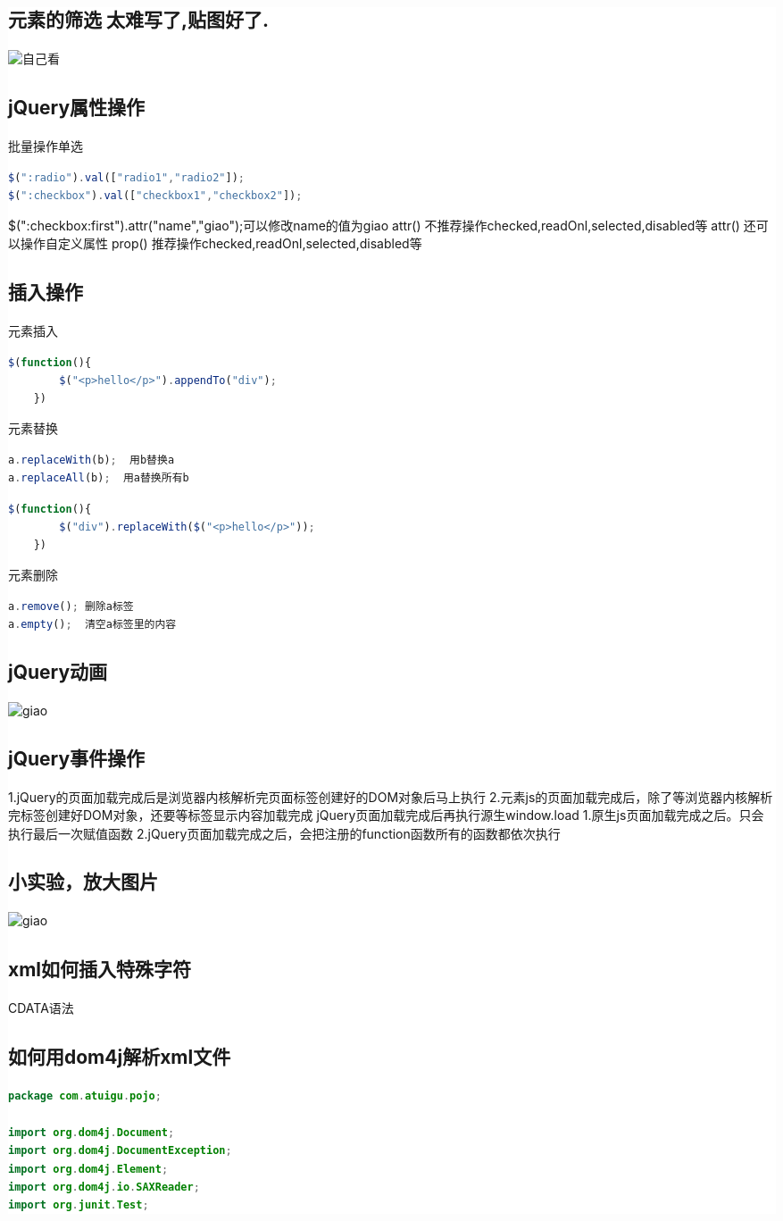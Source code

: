 ## 元素的筛选 太难写了,贴图好了.
![自己看](https://i.loli.net/2021/07/21/oy6YwjRxncLIWEt.png)
## jQuery属性操作
批量操作单选
```js
$(":radio").val(["radio1","radio2"]);
$(":checkbox").val(["checkbox1","checkbox2"]);
```
$(":checkbox:first").attr("name","giao");可以修改name的值为giao
attr() 不推荐操作checked,readOnl,selected,disabled等
attr() 还可以操作自定义属性
prop() 推荐操作checked,readOnl,selected,disabled等
## 插入操作
元素插入
```js
$(function(){
        $("<p>hello</p>").appendTo("div");
    })
```
元素替换
```js
a.replaceWith(b);  用b替换a
a.replaceAll(b);  用a替换所有b
```
```js
$(function(){
        $("div").replaceWith($("<p>hello</p>"));
    })
```
元素删除
```js
a.remove(); 删除a标签
a.empty();  清空a标签里的内容
```
## jQuery动画
![giao](https://i.loli.net/2021/07/21/s3LpYIQ7doj6T1X.png)
## jQuery事件操作
1.jQuery的页面加载完成后是浏览器内核解析完页面标签创建好的DOM对象后马上执行
2.元素js的页面加载完成后，除了等浏览器内核解析完标签创建好DOM对象，还要等标签显示内容加载完成
jQuery页面加载完成后再执行源生window.load
1.原生js页面加载完成之后。只会执行最后一次赋值函数
2.jQuery页面加载完成之后，会把注册的function函数所有的函数都依次执行
## 小实验，放大图片
![giao](https://i.loli.net/2021/07/21/oAF8sPhik3z6wtv.png)
## xml如何插入特殊字符
CDATA语法  <![CDATA[里面放文本内容]]]>
## 如何用dom4j解析xml文件
```java
package com.atuigu.pojo;

import org.dom4j.Document;
import org.dom4j.DocumentException;
import org.dom4j.Element;
import org.dom4j.io.SAXReader;
import org.junit.Test;
```